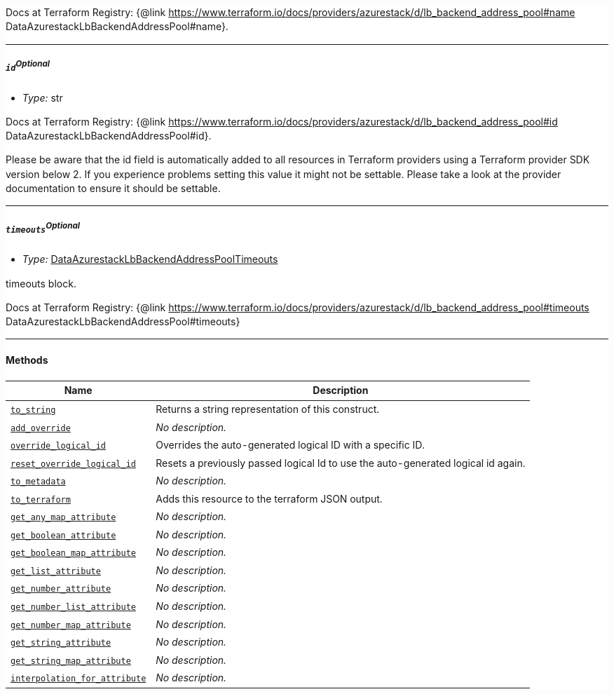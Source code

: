 Docs at Terraform Registry: {@link https://www.terraform.io/docs/providers/azurestack/d/lb_backend_address_pool#name DataAzurestackLbBackendAddressPool#name}.

---

##### `id`<sup>Optional</sup> <a name="id" id="@cdktf/provider-azurestack.dataAzurestackLbBackendAddressPool.DataAzurestackLbBackendAddressPool.Initializer.parameter.id"></a>

- *Type:* str

Docs at Terraform Registry: {@link https://www.terraform.io/docs/providers/azurestack/d/lb_backend_address_pool#id DataAzurestackLbBackendAddressPool#id}.

Please be aware that the id field is automatically added to all resources in Terraform providers using a Terraform provider SDK version below 2.
If you experience problems setting this value it might not be settable. Please take a look at the provider documentation to ensure it should be settable.

---

##### `timeouts`<sup>Optional</sup> <a name="timeouts" id="@cdktf/provider-azurestack.dataAzurestackLbBackendAddressPool.DataAzurestackLbBackendAddressPool.Initializer.parameter.timeouts"></a>

- *Type:* <a href="#@cdktf/provider-azurestack.dataAzurestackLbBackendAddressPool.DataAzurestackLbBackendAddressPoolTimeouts">DataAzurestackLbBackendAddressPoolTimeouts</a>

timeouts block.

Docs at Terraform Registry: {@link https://www.terraform.io/docs/providers/azurestack/d/lb_backend_address_pool#timeouts DataAzurestackLbBackendAddressPool#timeouts}

---

#### Methods <a name="Methods" id="Methods"></a>

| **Name** | **Description** |
| --- | --- |
| <code><a href="#@cdktf/provider-azurestack.dataAzurestackLbBackendAddressPool.DataAzurestackLbBackendAddressPool.toString">to_string</a></code> | Returns a string representation of this construct. |
| <code><a href="#@cdktf/provider-azurestack.dataAzurestackLbBackendAddressPool.DataAzurestackLbBackendAddressPool.addOverride">add_override</a></code> | *No description.* |
| <code><a href="#@cdktf/provider-azurestack.dataAzurestackLbBackendAddressPool.DataAzurestackLbBackendAddressPool.overrideLogicalId">override_logical_id</a></code> | Overrides the auto-generated logical ID with a specific ID. |
| <code><a href="#@cdktf/provider-azurestack.dataAzurestackLbBackendAddressPool.DataAzurestackLbBackendAddressPool.resetOverrideLogicalId">reset_override_logical_id</a></code> | Resets a previously passed logical Id to use the auto-generated logical id again. |
| <code><a href="#@cdktf/provider-azurestack.dataAzurestackLbBackendAddressPool.DataAzurestackLbBackendAddressPool.toMetadata">to_metadata</a></code> | *No description.* |
| <code><a href="#@cdktf/provider-azurestack.dataAzurestackLbBackendAddressPool.DataAzurestackLbBackendAddressPool.toTerraform">to_terraform</a></code> | Adds this resource to the terraform JSON output. |
| <code><a href="#@cdktf/provider-azurestack.dataAzurestackLbBackendAddressPool.DataAzurestackLbBackendAddressPool.getAnyMapAttribute">get_any_map_attribute</a></code> | *No description.* |
| <code><a href="#@cdktf/provider-azurestack.dataAzurestackLbBackendAddressPool.DataAzurestackLbBackendAddressPool.getBooleanAttribute">get_boolean_attribute</a></code> | *No description.* |
| <code><a href="#@cdktf/provider-azurestack.dataAzurestackLbBackendAddressPool.DataAzurestackLbBackendAddressPool.getBooleanMapAttribute">get_boolean_map_attribute</a></code> | *No description.* |
| <code><a href="#@cdktf/provider-azurestack.dataAzurestackLbBackendAddressPool.DataAzurestackLbBackendAddressPool.getListAttribute">get_list_attribute</a></code> | *No description.* |
| <code><a href="#@cdktf/provider-azurestack.dataAzurestackLbBackendAddressPool.DataAzurestackLbBackendAddressPool.getNumberAttribute">get_number_attribute</a></code> | *No description.* |
| <code><a href="#@cdktf/provider-azurestack.dataAzurestackLbBackendAddressPool.DataAzurestackLbBackendAddressPool.getNumberListAttribute">get_number_list_attribute</a></code> | *No description.* |
| <code><a href="#@cdktf/provider-azurestack.dataAzurestackLbBackendAddressPool.DataAzurestackLbBackendAddressPool.getNumberMapAttribute">get_number_map_attribute</a></code> | *No description.* |
| <code><a href="#@cdktf/provider-azurestack.dataAzurestackLbBackendAddressPool.DataAzurestackLbBackendAddressPool.getStringAttribute">get_string_attribute</a></code> | *No description.* |
| <code><a href="#@cdktf/provider-azurestack.dataAzurestackLbBackendAddressPool.DataAzurestackLbBackendAddressPool.getStringMapAttribute">get_string_map_attribute</a></code> | *No description.* |
| <code><a href="#@cdktf/provider-azurestack.dataAzurestackLbBackendAddressPool.DataAzurestackLbBackendAddressPool.interpolationForAttribute">interpolation_for_attribute</a></code> | *No description.* |